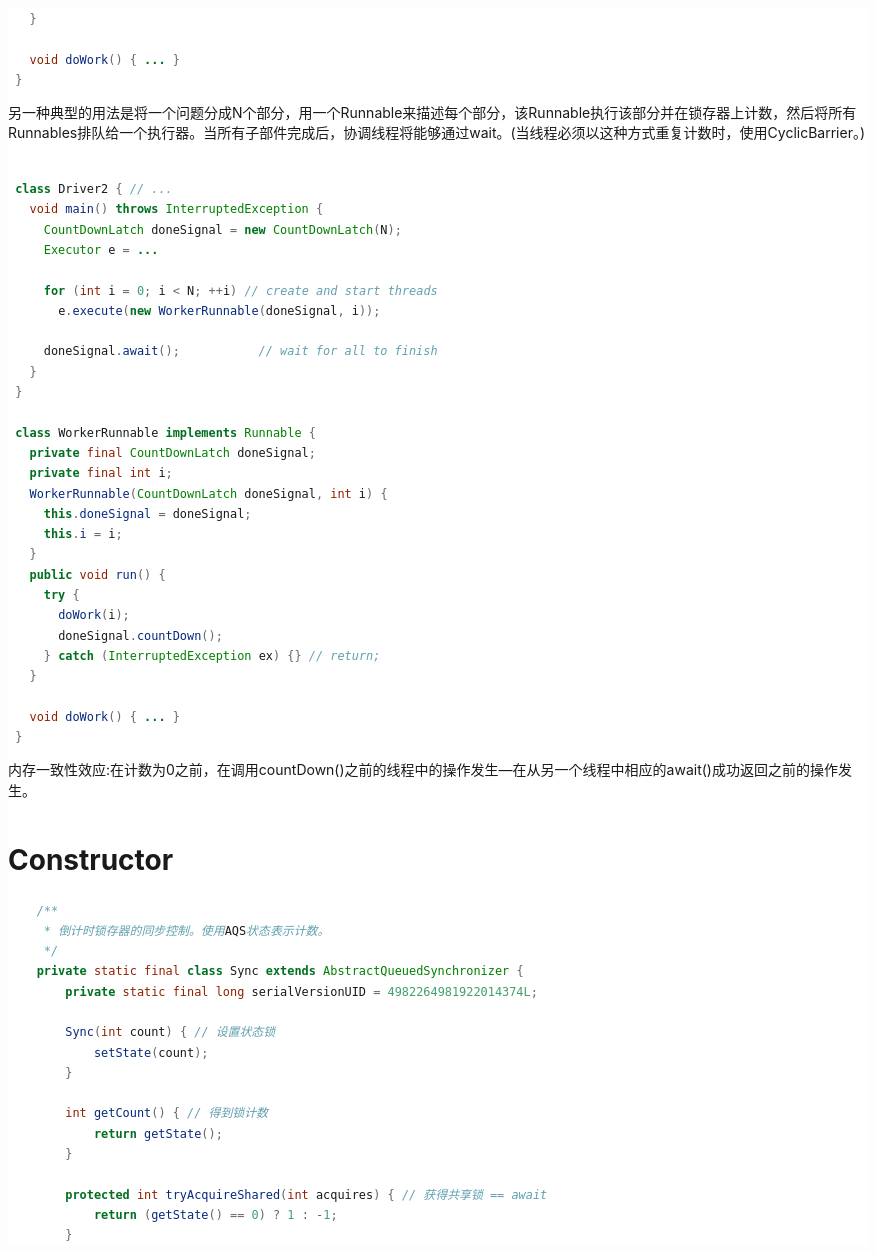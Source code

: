 ```java
   }

   void doWork() { ... }
 }
```
另一种典型的用法是将一个问题分成N个部分，用一个Runnable来描述每个部分，该Runnable执行该部分并在锁存器上计数，然后将所有Runnables排队给一个执行器。当所有子部件完成后，协调线程将能够通过wait。(当线程必须以这种方式重复计数时，使用CyclicBarrier。)

```java

 class Driver2 { // ...
   void main() throws InterruptedException {
     CountDownLatch doneSignal = new CountDownLatch(N);
     Executor e = ...

     for (int i = 0; i < N; ++i) // create and start threads
       e.execute(new WorkerRunnable(doneSignal, i));

     doneSignal.await();           // wait for all to finish
   }
 }

 class WorkerRunnable implements Runnable {
   private final CountDownLatch doneSignal;
   private final int i;
   WorkerRunnable(CountDownLatch doneSignal, int i) {
     this.doneSignal = doneSignal;
     this.i = i;
   }
   public void run() {
     try {
       doWork(i);
       doneSignal.countDown();
     } catch (InterruptedException ex) {} // return;
   }

   void doWork() { ... }
 }
```

内存一致性效应:在计数为0之前，在调用countDown()之前的线程中的操作发生—在从另一个线程中相应的await()成功返回之前的操作发生。






# Constructor
```java
    /**
     * 倒计时锁存器的同步控制。使用AQS状态表示计数。
     */
    private static final class Sync extends AbstractQueuedSynchronizer {
        private static final long serialVersionUID = 4982264981922014374L;

        Sync(int count) { // 设置状态锁
            setState(count);
        }

        int getCount() { // 得到锁计数
            return getState();
        }

        protected int tryAcquireShared(int acquires) { // 获得共享锁 == await
            return (getState() == 0) ? 1 : -1;
        }
```